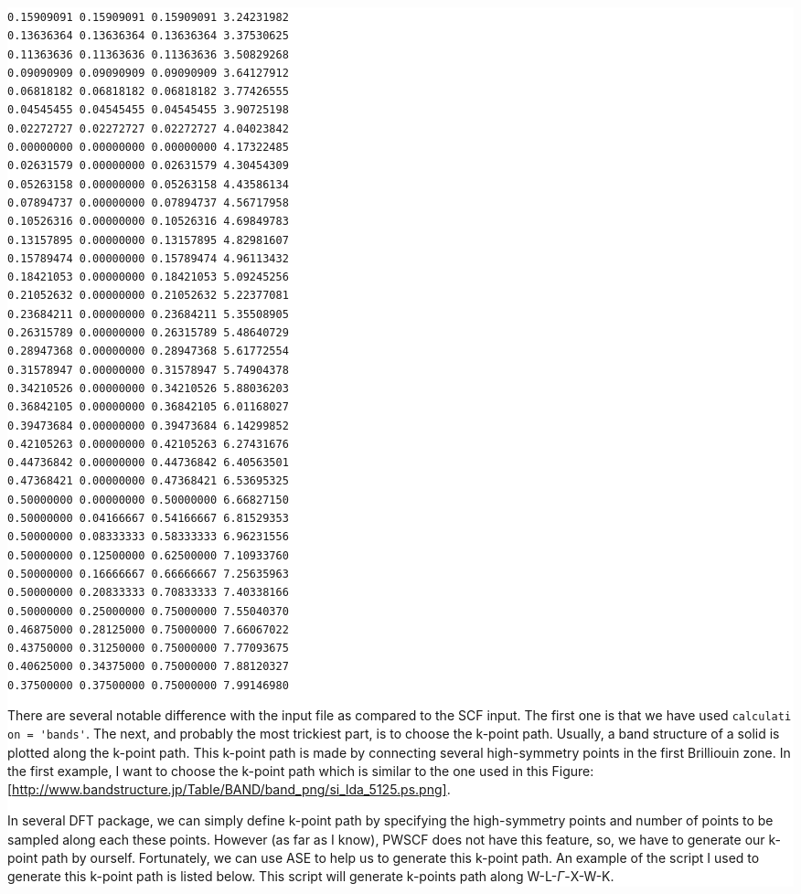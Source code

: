 ```
0.15909091 0.15909091 0.15909091 3.24231982
0.13636364 0.13636364 0.13636364 3.37530625
0.11363636 0.11363636 0.11363636 3.50829268
0.09090909 0.09090909 0.09090909 3.64127912
0.06818182 0.06818182 0.06818182 3.77426555
0.04545455 0.04545455 0.04545455 3.90725198
0.02272727 0.02272727 0.02272727 4.04023842
0.00000000 0.00000000 0.00000000 4.17322485
0.02631579 0.00000000 0.02631579 4.30454309
0.05263158 0.00000000 0.05263158 4.43586134
0.07894737 0.00000000 0.07894737 4.56717958
0.10526316 0.00000000 0.10526316 4.69849783
0.13157895 0.00000000 0.13157895 4.82981607
0.15789474 0.00000000 0.15789474 4.96113432
0.18421053 0.00000000 0.18421053 5.09245256
0.21052632 0.00000000 0.21052632 5.22377081
0.23684211 0.00000000 0.23684211 5.35508905
0.26315789 0.00000000 0.26315789 5.48640729
0.28947368 0.00000000 0.28947368 5.61772554
0.31578947 0.00000000 0.31578947 5.74904378
0.34210526 0.00000000 0.34210526 5.88036203
0.36842105 0.00000000 0.36842105 6.01168027
0.39473684 0.00000000 0.39473684 6.14299852
0.42105263 0.00000000 0.42105263 6.27431676
0.44736842 0.00000000 0.44736842 6.40563501
0.47368421 0.00000000 0.47368421 6.53695325
0.50000000 0.00000000 0.50000000 6.66827150
0.50000000 0.04166667 0.54166667 6.81529353
0.50000000 0.08333333 0.58333333 6.96231556
0.50000000 0.12500000 0.62500000 7.10933760
0.50000000 0.16666667 0.66666667 7.25635963
0.50000000 0.20833333 0.70833333 7.40338166
0.50000000 0.25000000 0.75000000 7.55040370
0.46875000 0.28125000 0.75000000 7.66067022
0.43750000 0.31250000 0.75000000 7.77093675
0.40625000 0.34375000 0.75000000 7.88120327
0.37500000 0.37500000 0.75000000 7.99146980
```

There are several notable difference with the input file
as compared to the SCF input. The first one is that we have
used `calculation = 'bands'`.
The next, and probably the most trickiest part, is to choose the k-point
path. Usually, a band structure of a solid is plotted along the k-point
path. This k-point path is made by connecting several high-symmetry points
in the first Brilliouin zone. In the first example, I want to choose the k-point
path which is similar to the one used in this Figure:
[http://www.bandstructure.jp/Table/BAND/band_png/si_lda_5125.ps.png].

In several DFT package, we can simply define k-point path by specifying the
high-symmetry points and number of points to be sampled along each these
points. However (as far as I know), PWSCF does not have this feature, so,
we have to generate our k-point path by ourself. Fortunately, we can use
ASE to help us to generate this k-point path. An example of the script
I used to generate this k-point path is listed below.
This script will generate k-points path along
W-L-$\Gamma$-X-W-K.
